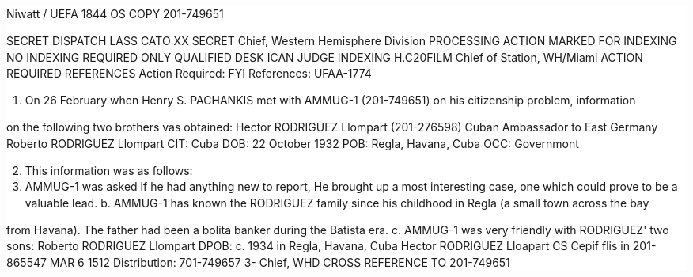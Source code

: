 Niwatt / UEFA 1844
OS COPY 201-749651

SECRET
DISPATCH
LASS CATO
XX
SECRET
Chief, Western Hemisphere Division
PROCESSING ACTION
MARKED FOR INDEXING
NO INDEXING REQUIRED
ONLY QUALIFIED DESK
ICAN JUDGE INDEXING
H.C20FILM
Chief of Station, WH/Miami
ACTION REQUIRED REFERENCES
Action Required: FYI
References: UFAA-1774
1. On 26 February when Henry S. PACHANKIS met with
AMMUG-1 (201-749651) on his citizenship problem, information

on the following two brothers vas obtained:
Hector RODRIGUEZ Llompart
(201-276598)
Cuban Ambassador to East Germany
Roberto RODRIGUEZ Llompart
CIT:
Cuba
DOB: 22 October 1932
POB: Regla, Havana, Cuba
OCC: Governmont

2. This information was as follows:
3. AMMUG-1 was asked if he had anything new to
report, He brought up a most interesting case, one
which could prove to be a valuable lead.
b. AMMUG-1 has known the RODRIGUEZ family since
his childhood in Regla (a small town across the bay

from Havana). The father had been a bolita banker
during the Batista era.
c. AMMUG-1 was very friendly with RODRIGUEZ' two
sons:
Roberto RODRIGUEZ Llompart
DPOB: c. 1934 in Regla, Havana, Cuba
Hector RODRIGUEZ Lloapart
CS Cepif flis in 201-865547 MAR 6 1512
Distribution: 701-749657
3- Chief, WHD
CROSS REFERENCE TO
201-749651
